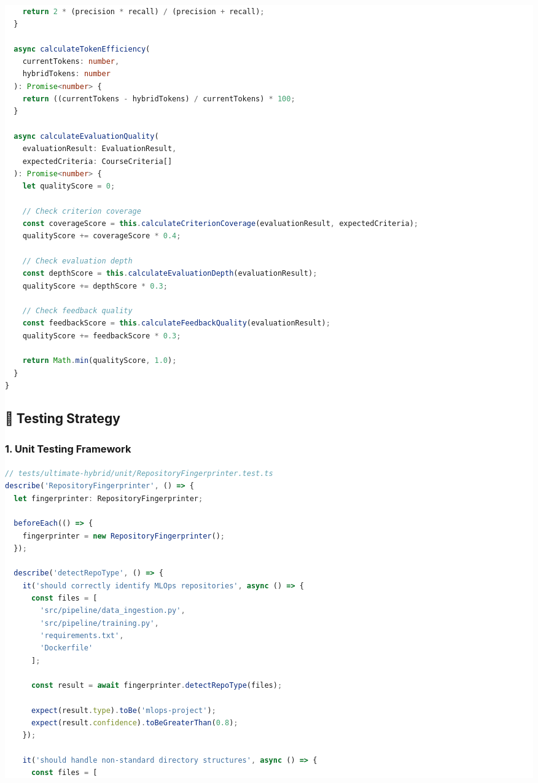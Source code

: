 ```typescript
    return 2 * (precision * recall) / (precision + recall);
  }
  
  async calculateTokenEfficiency(
    currentTokens: number, 
    hybridTokens: number
  ): Promise<number> {
    return ((currentTokens - hybridTokens) / currentTokens) * 100;
  }
  
  async calculateEvaluationQuality(
    evaluationResult: EvaluationResult,
    expectedCriteria: CourseCriteria[]
  ): Promise<number> {
    let qualityScore = 0;
    
    // Check criterion coverage
    const coverageScore = this.calculateCriterionCoverage(evaluationResult, expectedCriteria);
    qualityScore += coverageScore * 0.4;
    
    // Check evaluation depth
    const depthScore = this.calculateEvaluationDepth(evaluationResult);
    qualityScore += depthScore * 0.3;
    
    // Check feedback quality
    const feedbackScore = this.calculateFeedbackQuality(evaluationResult);
    qualityScore += feedbackScore * 0.3;
    
    return Math.min(qualityScore, 1.0);
  }
}
```

## 🧪 Testing Strategy

### 1. Unit Testing Framework
```typescript
// tests/ultimate-hybrid/unit/RepositoryFingerprinter.test.ts
describe('RepositoryFingerprinter', () => {
  let fingerprinter: RepositoryFingerprinter;
  
  beforeEach(() => {
    fingerprinter = new RepositoryFingerprinter();
  });
  
  describe('detectRepoType', () => {
    it('should correctly identify MLOps repositories', async () => {
      const files = [
        'src/pipeline/data_ingestion.py',
        'src/pipeline/training.py',
        'requirements.txt',
        'Dockerfile'
      ];
      
      const result = await fingerprinter.detectRepoType(files);
      
      expect(result.type).toBe('mlops-project');
      expect(result.confidence).toBeGreaterThan(0.8);
    });
    
    it('should handle non-standard directory structures', async () => {
      const files = [
```